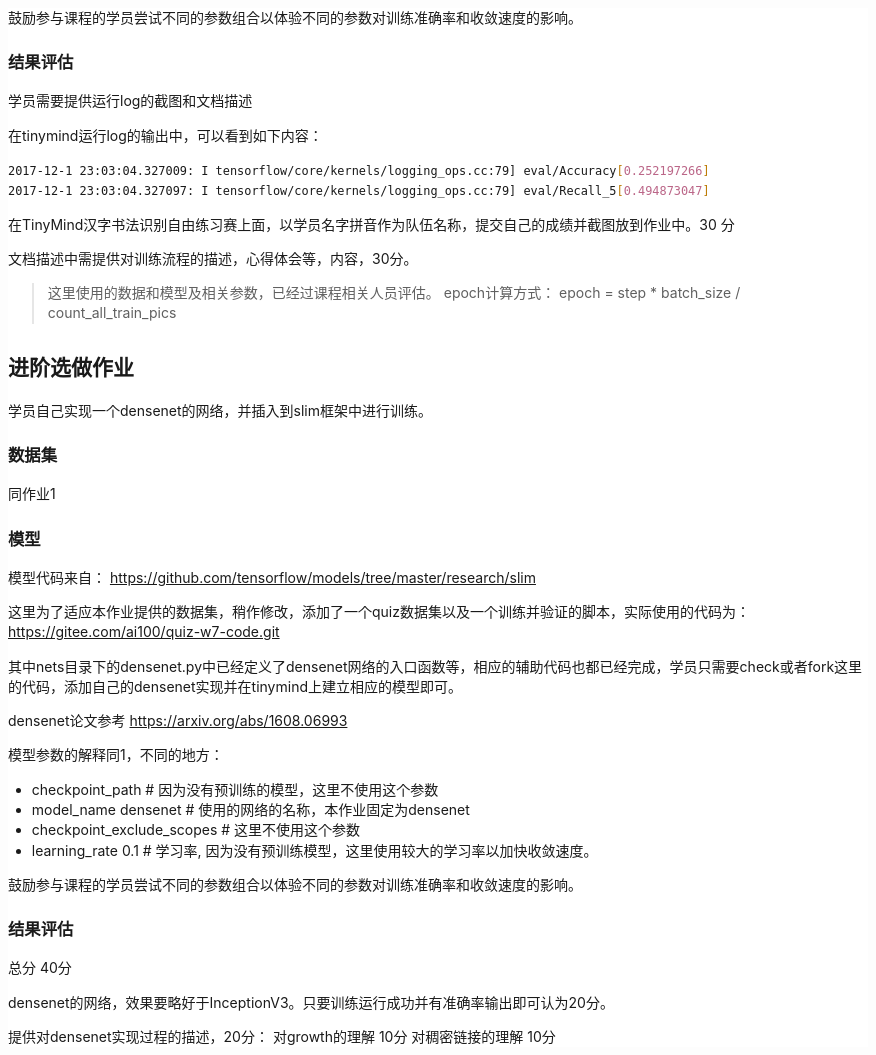 鼓励参与课程的学员尝试不同的参数组合以体验不同的参数对训练准确率和收敛速度的影响。

### 结果评估
学员需要提供运行log的截图和文档描述

在tinymind运行log的输出中，可以看到如下内容：
```sh
2017-12-1 23:03:04.327009: I tensorflow/core/kernels/logging_ops.cc:79] eval/Accuracy[0.252197266]
2017-12-1 23:03:04.327097: I tensorflow/core/kernels/logging_ops.cc:79] eval/Recall_5[0.494873047]
```

在TinyMind汉字书法识别自由练习赛上面，以学员名字拼音作为队伍名称，提交自己的成绩并截图放到作业中。30 分

文档描述中需提供对训练流程的描述，心得体会等，内容，30分。


>这里使用的数据和模型及相关参数，已经过课程相关人员评估。
>epoch计算方式：
>epoch = step * batch_size / count_all_train_pics

## 进阶选做作业

学员自己实现一个densenet的网络，并插入到slim框架中进行训练。

### 数据集
同作业1

### 模型
模型代码来自：
https://github.com/tensorflow/models/tree/master/research/slim


这里为了适应本作业提供的数据集，稍作修改，添加了一个quiz数据集以及一个训练并验证的脚本，实际使用的代码为：
https://gitee.com/ai100/quiz-w7-code.git


其中nets目录下的densenet.py中已经定义了densenet网络的入口函数等，相应的辅助代码也都已经完成，学员只需要check或者fork这里的代码，添加自己的densenet实现并在tinymind上建立相应的模型即可。


densenet论文参考 https://arxiv.org/abs/1608.06993


模型参数的解释同1，不同的地方：

- checkpoint_path # 因为没有预训练的模型，这里不使用这个参数
- model_name densenet  # 使用的网络的名称，本作业固定为densenet
- checkpoint_exclude_scopes  # 这里不使用这个参数
- learning_rate 0.1  # 学习率, 因为没有预训练模型，这里使用较大的学习率以加快收敛速度。

鼓励参与课程的学员尝试不同的参数组合以体验不同的参数对训练准确率和收敛速度的影响。

### 结果评估
总分 40分

densenet的网络，效果要略好于InceptionV3。只要训练运行成功并有准确率输出即可认为20分。

提供对densenet实现过程的描述，20分：
对growth的理解 10分
对稠密链接的理解 10分
